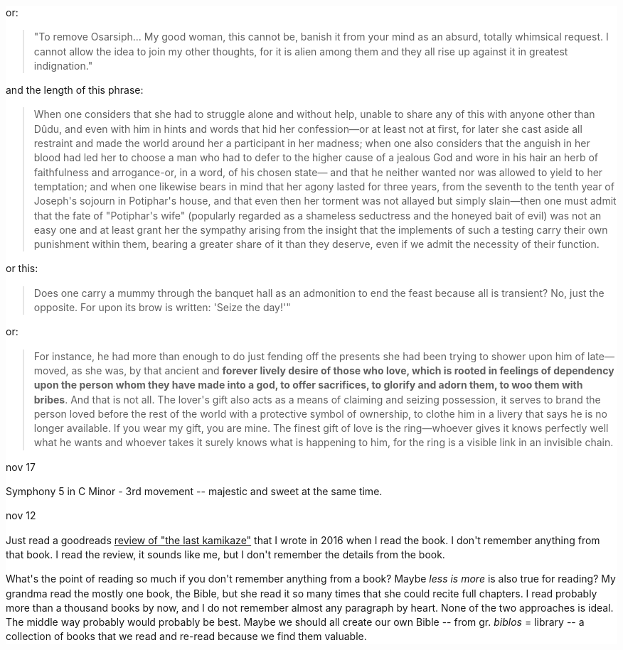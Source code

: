 or: 

> "To remove Osarsiph... My good woman, this cannot be, banish it from your mind as an absurd, totally whimsical request. I cannot allow the idea to join my other thoughts, for it is alien among them and they all rise up against it in greatest indignation."

and the length of this phrase: 

> When one considers that she had to struggle alone and without help, unable to share any of this with anyone other than Dûdu, and even with him in hints and words that hid her confession—or at least not at first, for later she cast aside all restraint and made the world around her a participant in her madness; when one also considers that the anguish in her blood had led her to choose a man who had to defer to the higher cause of a jealous God and wore in his hair an herb of faithfulness and arrogance-or, in a word, of his chosen state— and that he neither wanted nor was allowed to yield to her temptation; and when one likewise bears in mind that her agony lasted for three years, from the seventh to the tenth year of Joseph's sojourn in Potiphar's house, and that even then her torment was not allayed but simply slain—then one must admit that the fate of "Potiphar's wife" (popularly regarded as a shameless seductress and the honeyed bait of evil) was not an easy one and at least grant her the sympathy arising from the insight that the implements of such a testing carry their own punishment within them, bearing a greater share of it than they deserve, even if we admit the necessity of their function.

or this: 

>Does one carry a mummy through the banquet hall as an admonition to end the feast because all is transient? No, just the opposite. For upon its brow is written: 'Seize the day!'" 

or:

> For instance, he had more than enough to do just fending off the presents she had been trying to shower upon him of late—moved, as she was, by that ancient and **forever lively desire of those who love, which is rooted in feelings of dependency upon the person whom they have made into a god, to offer sacrifices, to glorify and adorn them, to woo them with bribes**.
> And that is not all. The lover's gift also acts as a means of claiming and seizing possession, it serves to brand the person loved before the rest of the world with a protective symbol of ownership, to clothe him in a livery that says he is no longer available. If you wear my gift, you are mine. The finest gift of love is the ring—whoever gives it knows perfectly well what he wants and whoever takes it surely knows what is happening to him, for the ring is a visible link in an invisible chain.



nov 17

Symphony 5 in C Minor - 3rd movement -- majestic and sweet at the same time. 



nov 12

Just read a goodreads [review of "the last kamikaze"](https://www.goodreads.com/review/show/1502319715?type=review#rating_730310365) that I wrote in 2016 when I read the book. I don't remember anything from that book. I read the review, it sounds like me, but I don't remember the details from the book. 

What's the point of reading so much if you don't remember anything from a book? Maybe *less is more* is also true for reading? My grandma read the mostly one book, the Bible, but she read it so many times that she could recite full chapters. I read probably more than a thousand books by now, and I do not remember almost any paragraph by heart. None of the two approaches is ideal. The middle way probably would probably be best. Maybe we should all create our own Bible -- from gr. *biblos* = library -- a collection of books that we read and re-read because we find them valuable. 
